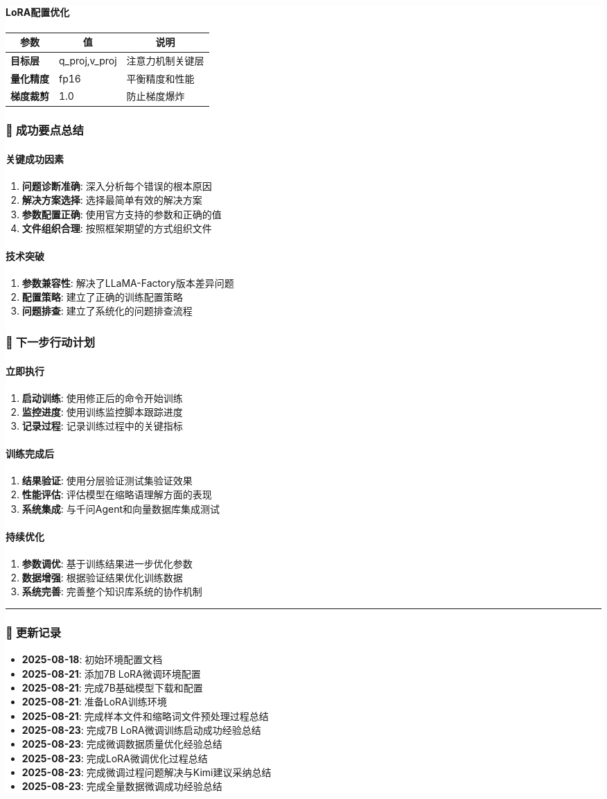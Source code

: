 #### **LoRA配置优化**
| 参数 | 值 | 说明 |
|------|-----|------|
| **目标层** | q_proj,v_proj | 注意力机制关键层 |
| **量化精度** | fp16 | 平衡精度和性能 |
| **梯度裁剪** | 1.0 | 防止梯度爆炸 |

### 🎉 **成功要点总结**

#### **关键成功因素**
1. **问题诊断准确**: 深入分析每个错误的根本原因
2. **解决方案选择**: 选择最简单有效的解决方案
3. **参数配置正确**: 使用官方支持的参数和正确的值
4. **文件组织合理**: 按照框架期望的方式组织文件

#### **技术突破**
1. **参数兼容性**: 解决了LLaMA-Factory版本差异问题
2. **配置策略**: 建立了正确的训练配置策略
3. **问题排查**: 建立了系统化的问题排查流程

### 🚀 **下一步行动计划**

#### **立即执行**
1. **启动训练**: 使用修正后的命令开始训练
2. **监控进度**: 使用训练监控脚本跟踪进度
3. **记录过程**: 记录训练过程中的关键指标

#### **训练完成后**
1. **结果验证**: 使用分层验证测试集验证效果
2. **性能评估**: 评估模型在缩略语理解方面的表现
3. **系统集成**: 与千问Agent和向量数据库集成测试

#### **持续优化**
1. **参数调优**: 基于训练结果进一步优化参数
2. **数据增强**: 根据验证结果优化训练数据
3. **系统完善**: 完善整个知识库系统的协作机制

---

### 📝 **更新记录**
- **2025-08-18**: 初始环境配置文档
- **2025-08-21**: 添加7B LoRA微调环境配置
- **2025-08-21**: 完成7B基础模型下载和配置
- **2025-08-21**: 准备LoRA训练环境
- **2025-08-21**: 完成样本文件和缩略词文件预处理过程总结
- **2025-08-23**: 完成7B LoRA微调训练启动成功经验总结
- **2025-08-23**: 完成微调数据质量优化经验总结
- **2025-08-23**: 完成LoRA微调优化过程总结
- **2025-08-23**: 完成微调过程问题解决与Kimi建议采纳总结
- **2025-08-23**: 完成全量数据微调成功经验总结
